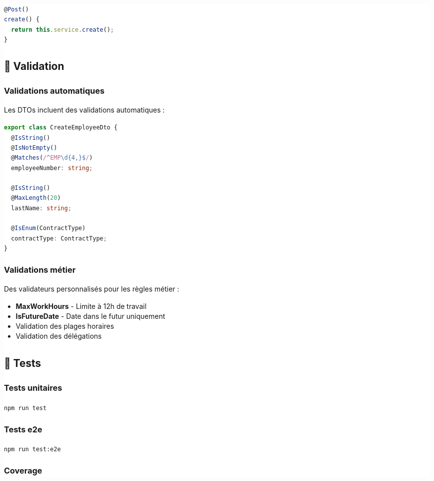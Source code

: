```typescript
@Post()
create() {
  return this.service.create();
}
```

## 📝 Validation

### Validations automatiques

Les DTOs incluent des validations automatiques :

```typescript
export class CreateEmployeeDto {
  @IsString()
  @IsNotEmpty()
  @Matches(/^EMP\d{4,}$/)
  employeeNumber: string;

  @IsString()
  @MaxLength(20)
  lastName: string;

  @IsEnum(ContractType)
  contractType: ContractType;
}
```

### Validations métier

Des validateurs personnalisés pour les règles métier :

- **MaxWorkHours** - Limite à 12h de travail
- **IsFutureDate** - Date dans le futur uniquement
- Validation des plages horaires
- Validation des délégations

## 🧪 Tests

### Tests unitaires

```bash
npm run test
```

### Tests e2e

```bash
npm run test:e2e
```

### Coverage
